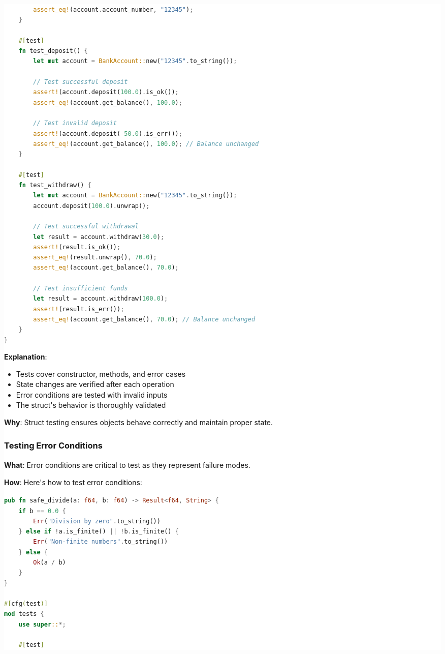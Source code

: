 ```rust
        assert_eq!(account.account_number, "12345");
    }

    #[test]
    fn test_deposit() {
        let mut account = BankAccount::new("12345".to_string());

        // Test successful deposit
        assert!(account.deposit(100.0).is_ok());
        assert_eq!(account.get_balance(), 100.0);

        // Test invalid deposit
        assert!(account.deposit(-50.0).is_err());
        assert_eq!(account.get_balance(), 100.0); // Balance unchanged
    }

    #[test]
    fn test_withdraw() {
        let mut account = BankAccount::new("12345".to_string());
        account.deposit(100.0).unwrap();

        // Test successful withdrawal
        let result = account.withdraw(30.0);
        assert!(result.is_ok());
        assert_eq!(result.unwrap(), 70.0);
        assert_eq!(account.get_balance(), 70.0);

        // Test insufficient funds
        let result = account.withdraw(100.0);
        assert!(result.is_err());
        assert_eq!(account.get_balance(), 70.0); // Balance unchanged
    }
}
```

**Explanation**:

- Tests cover constructor, methods, and error cases
- State changes are verified after each operation
- Error conditions are tested with invalid inputs
- The struct's behavior is thoroughly validated

**Why**: Struct testing ensures objects behave correctly and maintain proper state.

### Testing Error Conditions

**What**: Error conditions are critical to test as they represent failure modes.

**How**: Here's how to test error conditions:

```rust
pub fn safe_divide(a: f64, b: f64) -> Result<f64, String> {
    if b == 0.0 {
        Err("Division by zero".to_string())
    } else if !a.is_finite() || !b.is_finite() {
        Err("Non-finite numbers".to_string())
    } else {
        Ok(a / b)
    }
}

#[cfg(test)]
mod tests {
    use super::*;

    #[test]
```